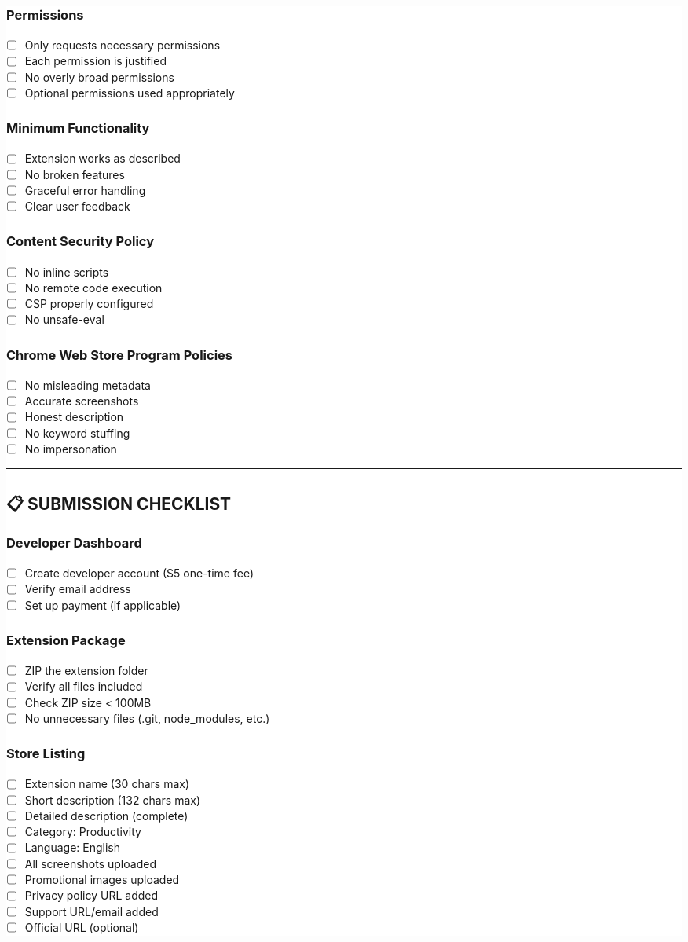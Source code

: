 ### Permissions
- [ ] Only requests necessary permissions
- [ ] Each permission is justified
- [ ] No overly broad permissions
- [ ] Optional permissions used appropriately

### Minimum Functionality
- [ ] Extension works as described
- [ ] No broken features
- [ ] Graceful error handling
- [ ] Clear user feedback

### Content Security Policy
- [ ] No inline scripts
- [ ] No remote code execution
- [ ] CSP properly configured
- [ ] No unsafe-eval

### Chrome Web Store Program Policies
- [ ] No misleading metadata
- [ ] Accurate screenshots
- [ ] Honest description
- [ ] No keyword stuffing
- [ ] No impersonation

---

## 📋 SUBMISSION CHECKLIST

### Developer Dashboard
- [ ] Create developer account ($5 one-time fee)
- [ ] Verify email address
- [ ] Set up payment (if applicable)

### Extension Package
- [ ] ZIP the extension folder
- [ ] Verify all files included
- [ ] Check ZIP size < 100MB
- [ ] No unnecessary files (.git, node_modules, etc.)

### Store Listing
- [ ] Extension name (30 chars max)
- [ ] Short description (132 chars max)
- [ ] Detailed description (complete)
- [ ] Category: Productivity
- [ ] Language: English
- [ ] All screenshots uploaded
- [ ] Promotional images uploaded
- [ ] Privacy policy URL added
- [ ] Support URL/email added
- [ ] Official URL (optional)
